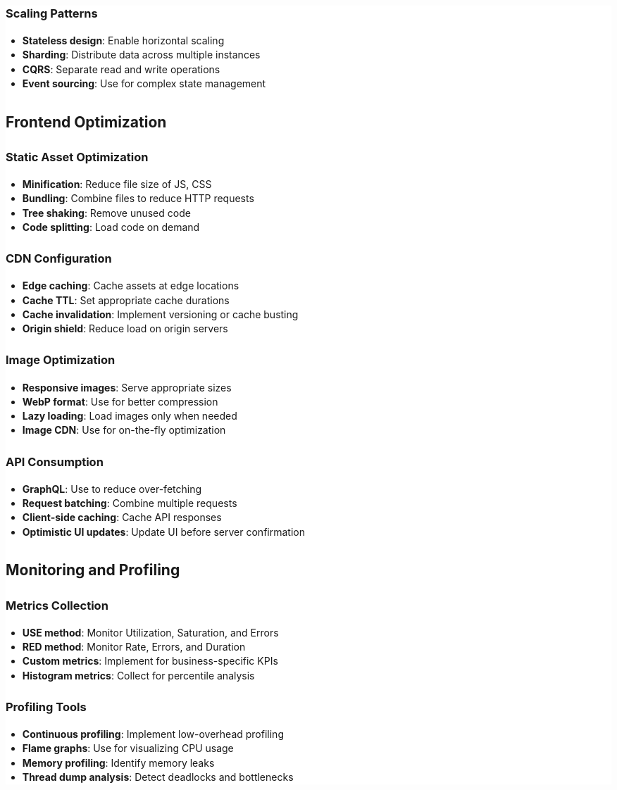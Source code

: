### Scaling Patterns

- **Stateless design**: Enable horizontal scaling
- **Sharding**: Distribute data across multiple instances
- **CQRS**: Separate read and write operations
- **Event sourcing**: Use for complex state management

## Frontend Optimization

### Static Asset Optimization

- **Minification**: Reduce file size of JS, CSS
- **Bundling**: Combine files to reduce HTTP requests
- **Tree shaking**: Remove unused code
- **Code splitting**: Load code on demand

### CDN Configuration

- **Edge caching**: Cache assets at edge locations
- **Cache TTL**: Set appropriate cache durations
- **Cache invalidation**: Implement versioning or cache busting
- **Origin shield**: Reduce load on origin servers

### Image Optimization

- **Responsive images**: Serve appropriate sizes
- **WebP format**: Use for better compression
- **Lazy loading**: Load images only when needed
- **Image CDN**: Use for on-the-fly optimization

### API Consumption

- **GraphQL**: Use to reduce over-fetching
- **Request batching**: Combine multiple requests
- **Client-side caching**: Cache API responses
- **Optimistic UI updates**: Update UI before server confirmation

## Monitoring and Profiling

### Metrics Collection

- **USE method**: Monitor Utilization, Saturation, and Errors
- **RED method**: Monitor Rate, Errors, and Duration
- **Custom metrics**: Implement for business-specific KPIs
- **Histogram metrics**: Collect for percentile analysis

### Profiling Tools

- **Continuous profiling**: Implement low-overhead profiling
- **Flame graphs**: Use for visualizing CPU usage
- **Memory profiling**: Identify memory leaks
- **Thread dump analysis**: Detect deadlocks and bottlenecks
